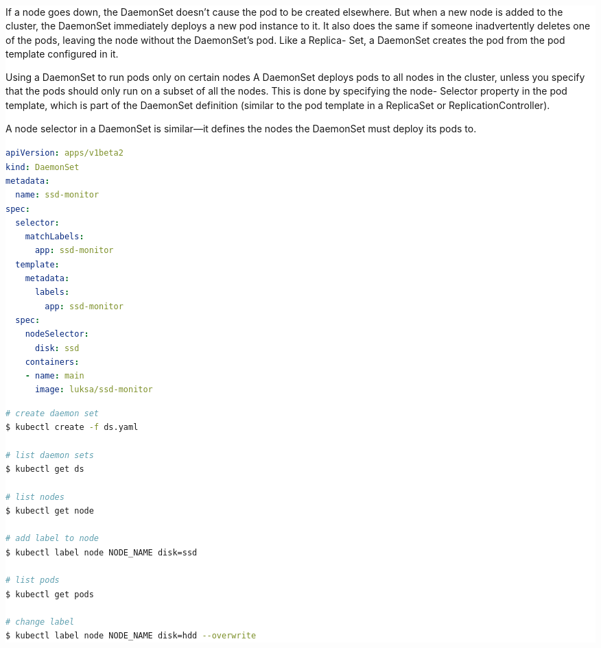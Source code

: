 If a node goes down, the DaemonSet doesn’t cause the pod to be created elsewhere.
But when a new node is added to the cluster, the DaemonSet immediately
deploys a new pod instance to it. It also does the same if someone inadvertently
deletes one of the pods, leaving the node without the DaemonSet’s pod. Like a Replica-
Set, a DaemonSet creates the pod from the pod template configured in it.

Using a DaemonSet to run pods only on certain nodes
A DaemonSet deploys pods to all nodes in the cluster, unless you specify that the pods
should only run on a subset of all the nodes. This is done by specifying the node-
Selector property in the pod template, which is part of the DaemonSet definition
(similar to the pod template in a ReplicaSet or ReplicationController).

A node selector in a DaemonSet is similar—it defines the nodes the DaemonSet must
deploy its pods to.

```yaml
apiVersion: apps/v1beta2
kind: DaemonSet
metadata:
  name: ssd-monitor
spec:
  selector:
    matchLabels:
      app: ssd-monitor
  template:
    metadata:
      labels:
        app: ssd-monitor
  spec:
    nodeSelector:
      disk: ssd
    containers:
    - name: main
      image: luksa/ssd-monitor
```

```bash
# create daemon set
$ kubectl create -f ds.yaml

# list daemon sets
$ kubectl get ds

# list nodes
$ kubectl get node

# add label to node
$ kubectl label node NODE_NAME disk=ssd

# list pods
$ kubectl get pods

# change label
$ kubectl label node NODE_NAME disk=hdd --overwrite
```

